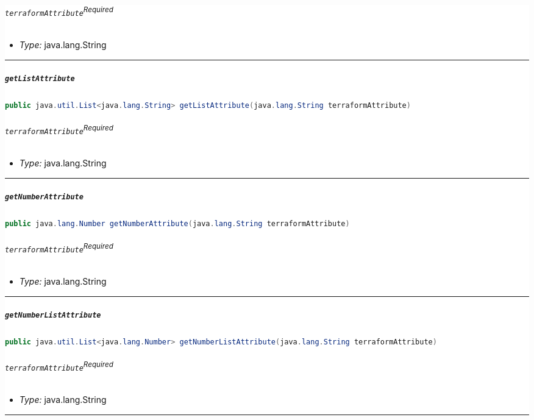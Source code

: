 ###### `terraformAttribute`<sup>Required</sup> <a name="terraformAttribute" id="@cdktf/provider-postgresql.database.Database.getBooleanMapAttribute.parameter.terraformAttribute"></a>

- *Type:* java.lang.String

---

##### `getListAttribute` <a name="getListAttribute" id="@cdktf/provider-postgresql.database.Database.getListAttribute"></a>

```java
public java.util.List<java.lang.String> getListAttribute(java.lang.String terraformAttribute)
```

###### `terraformAttribute`<sup>Required</sup> <a name="terraformAttribute" id="@cdktf/provider-postgresql.database.Database.getListAttribute.parameter.terraformAttribute"></a>

- *Type:* java.lang.String

---

##### `getNumberAttribute` <a name="getNumberAttribute" id="@cdktf/provider-postgresql.database.Database.getNumberAttribute"></a>

```java
public java.lang.Number getNumberAttribute(java.lang.String terraformAttribute)
```

###### `terraformAttribute`<sup>Required</sup> <a name="terraformAttribute" id="@cdktf/provider-postgresql.database.Database.getNumberAttribute.parameter.terraformAttribute"></a>

- *Type:* java.lang.String

---

##### `getNumberListAttribute` <a name="getNumberListAttribute" id="@cdktf/provider-postgresql.database.Database.getNumberListAttribute"></a>

```java
public java.util.List<java.lang.Number> getNumberListAttribute(java.lang.String terraformAttribute)
```

###### `terraformAttribute`<sup>Required</sup> <a name="terraformAttribute" id="@cdktf/provider-postgresql.database.Database.getNumberListAttribute.parameter.terraformAttribute"></a>

- *Type:* java.lang.String

---
